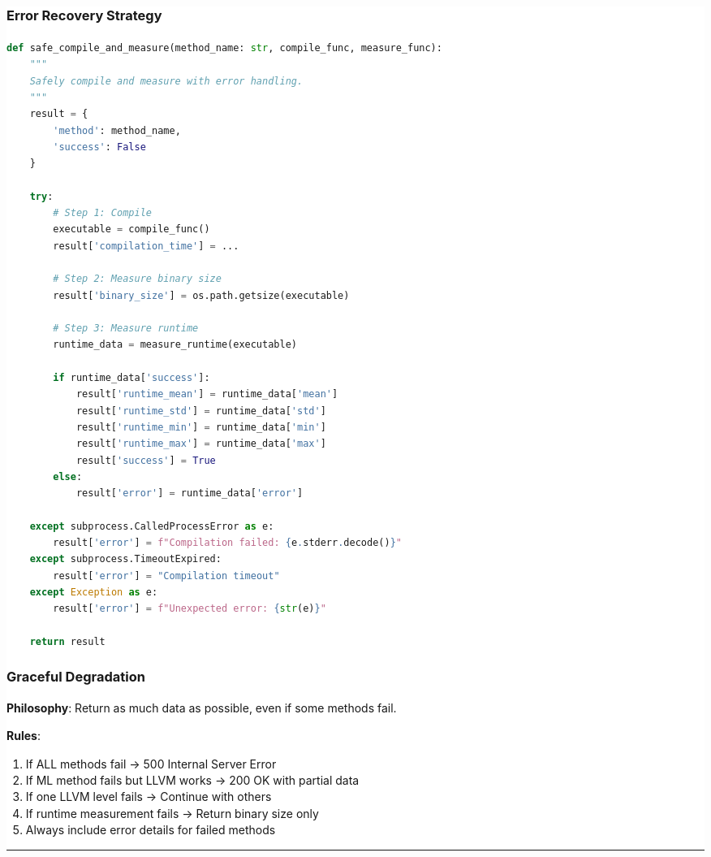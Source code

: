 ### Error Recovery Strategy

```python
def safe_compile_and_measure(method_name: str, compile_func, measure_func):
    """
    Safely compile and measure with error handling.
    """
    result = {
        'method': method_name,
        'success': False
    }
    
    try:
        # Step 1: Compile
        executable = compile_func()
        result['compilation_time'] = ...
        
        # Step 2: Measure binary size
        result['binary_size'] = os.path.getsize(executable)
        
        # Step 3: Measure runtime
        runtime_data = measure_runtime(executable)
        
        if runtime_data['success']:
            result['runtime_mean'] = runtime_data['mean']
            result['runtime_std'] = runtime_data['std']
            result['runtime_min'] = runtime_data['min']
            result['runtime_max'] = runtime_data['max']
            result['success'] = True
        else:
            result['error'] = runtime_data['error']
            
    except subprocess.CalledProcessError as e:
        result['error'] = f"Compilation failed: {e.stderr.decode()}"
    except subprocess.TimeoutExpired:
        result['error'] = "Compilation timeout"
    except Exception as e:
        result['error'] = f"Unexpected error: {str(e)}"
    
    return result
```

### Graceful Degradation

**Philosophy**: Return as much data as possible, even if some methods fail.

**Rules**:
1. If ALL methods fail → 500 Internal Server Error
2. If ML method fails but LLVM works → 200 OK with partial data
3. If one LLVM level fails → Continue with others
4. If runtime measurement fails → Return binary size only
5. Always include error details for failed methods

---
